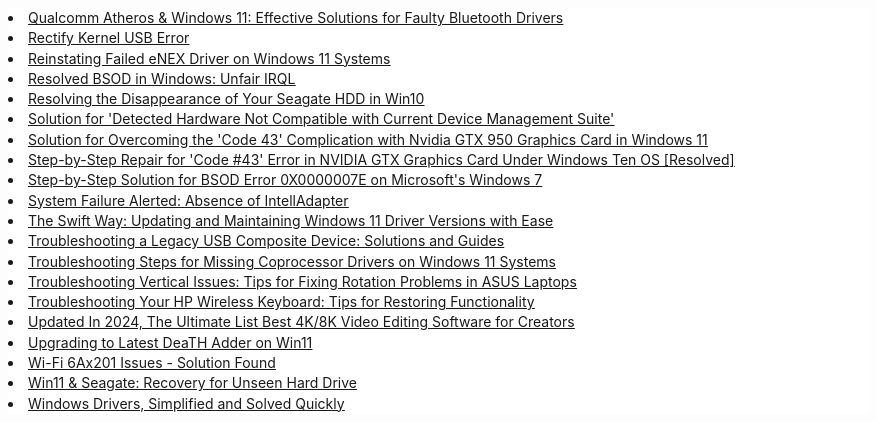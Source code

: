 <li><a href="https://driver-error.techidaily.com/qualcomm-atheros-and-windows-11-effective-solutions-for-faulty-bluetooth-drivers/"><u>Qualcomm Atheros & Windows 11: Effective Solutions for Faulty Bluetooth Drivers</u></a></li>
<li><a href="https://driver-error.techidaily.com/rectify-kernel-usb-error/"><u>Rectify Kernel USB Error</u></a></li>
<li><a href="https://driver-error.techidaily.com/reinstating-failed-enex-driver-on-windows-11-systems/"><u>Reinstating Failed eNEX Driver on Windows 11 Systems</u></a></li>
<li><a href="https://driver-error.techidaily.com/resolved-bsod-in-windows-unfair-irql/"><u>Resolved BSOD in Windows: Unfair IRQL</u></a></li>
<li><a href="https://driver-error.techidaily.com/resolving-the-disappearance-of-your-seagate-hdd-in-win10/"><u>Resolving the Disappearance of Your Seagate HDD in Win10</u></a></li>
<li><a href="https://driver-error.techidaily.com/solution-for-detected-hardware-not-compatible-with-current-device-management-suite/"><u>Solution for 'Detected Hardware Not Compatible with Current Device Management Suite'</u></a></li>
<li><a href="https://driver-error.techidaily.com/solution-for-overcoming-the-code-43-complication-with-nvidia-gtx-950-graphics-card-in-windows-11/"><u>Solution for Overcoming the 'Code 43' Complication with Nvidia GTX 950 Graphics Card in Windows 11</u></a></li>
<li><a href="https://driver-error.techidaily.com/step-by-step-repair-for-code-43-error-in-nvidia-gtx-graphics-card-under-windows-ten-os-resolved/"><u>Step-by-Step Repair for 'Code #43' Error in NVIDIA GTX Graphics Card Under Windows Ten OS [Resolved]</u></a></li>
<li><a href="https://driver-error.techidaily.com/step-by-step-solution-for-bsod-error-0x0000007e-on-microsofts-windows-7/"><u>Step-by-Step Solution for BSOD Error 0X0000007E on Microsoft's Windows 7</u></a></li>
<li><a href="https://driver-error.techidaily.com/system-failure-alerted-absence-of-intelladapter/"><u>System Failure Alerted: Absence of IntellAdapter</u></a></li>
<li><a href="https://technical-tips.techidaily.com/the-swift-way-updating-and-maintaining-windows-11-driver-versions-with-ease/"><u>The Swift Way: Updating and Maintaining Windows 11 Driver Versions with Ease</u></a></li>
<li><a href="https://driver-error.techidaily.com/troubleshooting-a-legacy-usb-composite-device-solutions-and-guides/"><u>Troubleshooting a Legacy USB Composite Device: Solutions and Guides</u></a></li>
<li><a href="https://driver-error.techidaily.com/troubleshooting-steps-for-missing-coprocessor-drivers-on-windows-11-systems/"><u>Troubleshooting Steps for Missing Coprocessor Drivers on Windows 11 Systems</u></a></li>
<li><a href="https://driver-error.techidaily.com/troubleshooting-vertical-issues-tips-for-fixing-rotation-problems-in-asus-laptops/"><u>Troubleshooting Vertical Issues: Tips for Fixing Rotation Problems in ASUS Laptops</u></a></li>
<li><a href="https://driver-error.techidaily.com/troubleshooting-your-hp-wireless-keyboard-tips-for-restoring-functionality/"><u>Troubleshooting Your HP Wireless Keyboard: Tips for Restoring Functionality</u></a></li>
<li><a href="https://video-content-creator.techidaily.com/updated-in-2024-the-ultimate-list-best-4k8k-video-editing-software-for-creators/"><u>Updated In 2024, The Ultimate List Best 4K/8K Video Editing Software for Creators</u></a></li>
<li><a href="https://driver-error.techidaily.com/upgrading-to-latest-death-adder-on-win11/"><u>Upgrading to Latest DeaTH Adder on Win11</u></a></li>
<li><a href="https://driver-error.techidaily.com/wi-fi-6ax201-issues-solution-found/"><u>Wi-Fi 6Ax201 Issues - Solution Found</u></a></li>
<li><a href="https://driver-error.techidaily.com/win11-and-seagate-recovery-for-unseen-hard-drive/"><u>Win11 & Seagate: Recovery for Unseen Hard Drive</u></a></li>
<li><a href="https://driver-error.techidaily.com/windows-drivers-simplified-and-solved-quickly/"><u>Windows Drivers, Simplified and Solved Quickly</u></a></li>
</ul></div>
